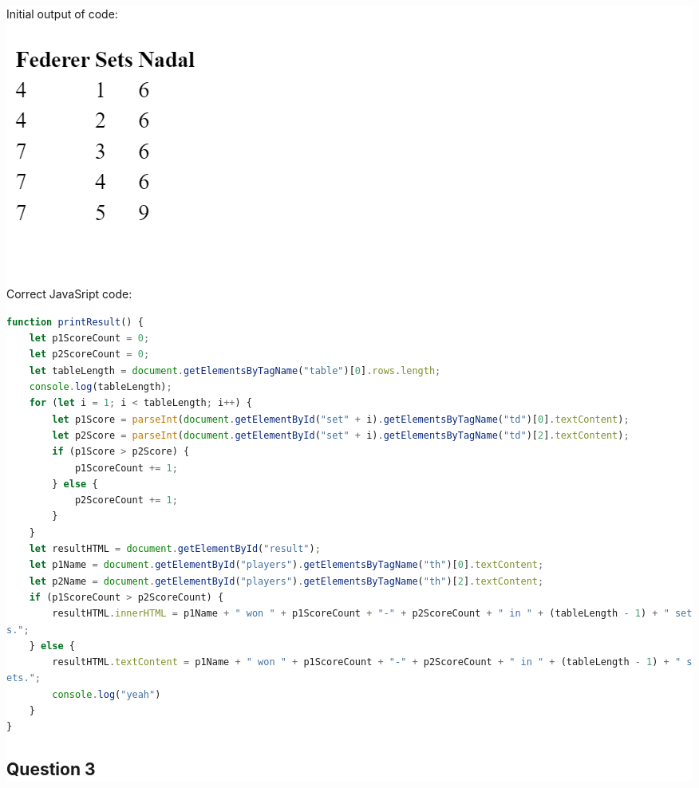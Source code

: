 Initial output of code:

![Question 2 Initial output of code](./Databases2021Question1InitialOutput.png)

Correct JavaSript code:

```JavaScript
function printResult() {
    let p1ScoreCount = 0;
    let p2ScoreCount = 0;
    let tableLength = document.getElementsByTagName("table")[0].rows.length;
    console.log(tableLength);
    for (let i = 1; i < tableLength; i++) {
        let p1Score = parseInt(document.getElementById("set" + i).getElementsByTagName("td")[0].textContent);
        let p2Score = parseInt(document.getElementById("set" + i).getElementsByTagName("td")[2].textContent);
        if (p1Score > p2Score) {
            p1ScoreCount += 1;
        } else {
            p2ScoreCount += 1;
        }
    }
    let resultHTML = document.getElementById("result");
    let p1Name = document.getElementById("players").getElementsByTagName("th")[0].textContent;
    let p2Name = document.getElementById("players").getElementsByTagName("th")[2].textContent;
    if (p1ScoreCount > p2ScoreCount) {
        resultHTML.innerHTML = p1Name + " won " + p1ScoreCount + "-" + p2ScoreCount + " in " + (tableLength - 1) + " sets.";
    } else {
        resultHTML.textContent = p1Name + " won " + p1ScoreCount + "-" + p2ScoreCount + " in " + (tableLength - 1) + " sets.";
        console.log("yeah")
    }
}
```

## Question 3
